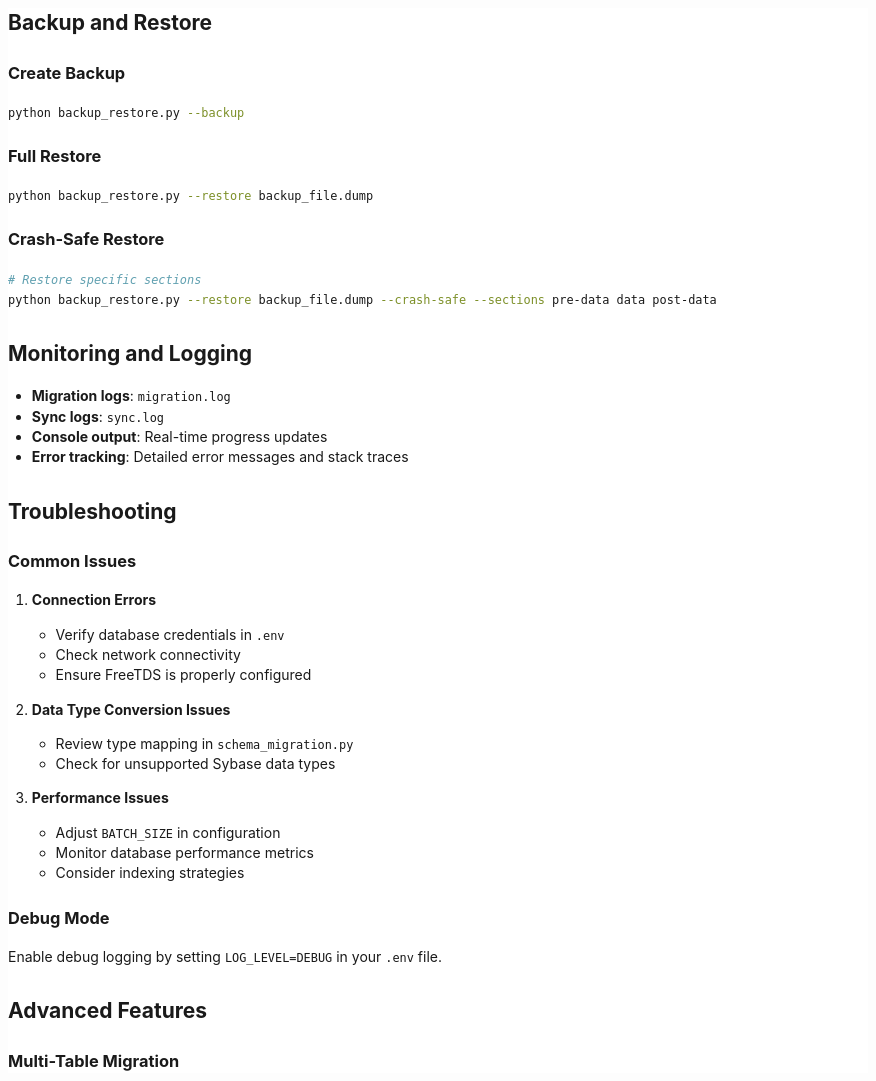 ## Backup and Restore

### Create Backup
```bash
python backup_restore.py --backup
```

### Full Restore
```bash
python backup_restore.py --restore backup_file.dump
```

### Crash-Safe Restore
```bash
# Restore specific sections
python backup_restore.py --restore backup_file.dump --crash-safe --sections pre-data data post-data
```

## Monitoring and Logging

- **Migration logs**: `migration.log`
- **Sync logs**: `sync.log`
- **Console output**: Real-time progress updates
- **Error tracking**: Detailed error messages and stack traces

## Troubleshooting

### Common Issues

1. **Connection Errors**
   - Verify database credentials in `.env`
   - Check network connectivity
   - Ensure FreeTDS is properly configured

2. **Data Type Conversion Issues**
   - Review type mapping in `schema_migration.py`
   - Check for unsupported Sybase data types

3. **Performance Issues**
   - Adjust `BATCH_SIZE` in configuration
   - Monitor database performance metrics
   - Consider indexing strategies

### Debug Mode

Enable debug logging by setting `LOG_LEVEL=DEBUG` in your `.env` file.

## Advanced Features

### Multi-Table Migration
